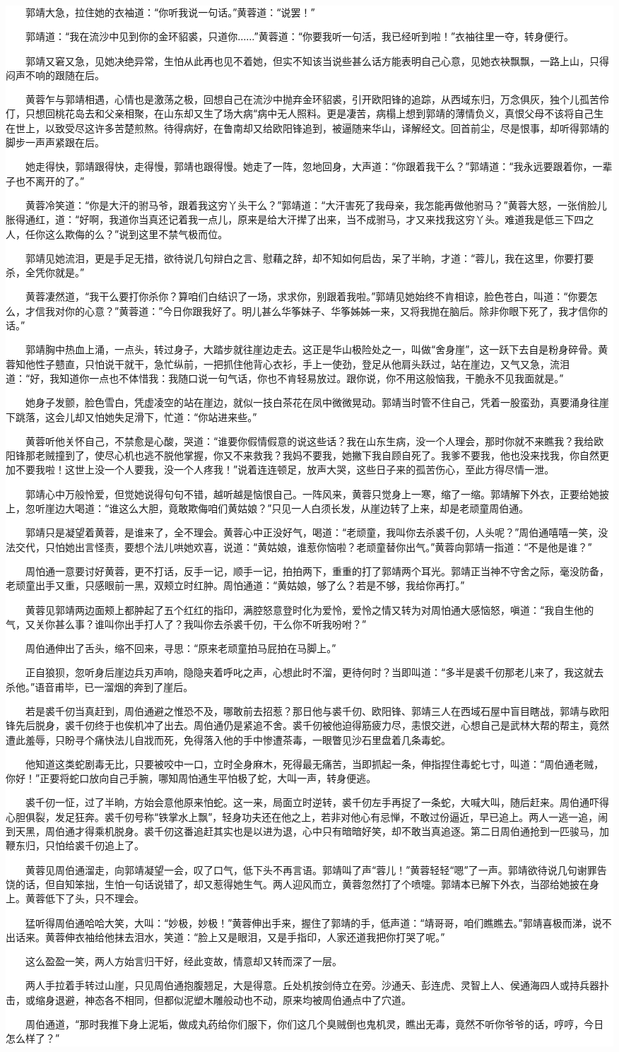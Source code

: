 　　郭靖大急，拉住她的衣袖道：“你听我说一句话。”黄蓉道：“说罢！”

　　郭靖道：“我在流沙中见到你的金环貂裘，只道你……”黄蓉道：“你要我听一句活，我已经听到啦！”衣袖往里一夺，转身便行。

　　郭靖又窘又急，见她决绝异常，生怕从此再也见不着她，但实不知该当说些甚么话方能表明自己心意，见她衣袂飘飘，一路上山，只得闷声不响的跟随在后。

　　黄蓉乍与郭靖相遇，心情也是激荡之极，回想自己在流沙中抛弃金环貂裘，引开欧阳锋的追踪，从西域东归，万念俱灰，独个儿孤苦伶仃，只想回桃花岛去和父亲相聚，在山东却又生了场大病“病中无人照料。更是凄苦，病榻上想到郭靖的薄情负义，真恨父母不该将自己生在世上，以致受尽这许多苦楚煎熬。待得病好，在鲁南却又给欧阳锋追到，被逼随来华山，译解经文。回首前尘，尽是恨事，却听得郭靖的脚步一声声紧跟在后。

　　她走得快，郭靖跟得快，走得慢，郭靖也跟得慢。她走了一阵，忽地回身，大声道：“你跟着我干么？”郭靖道：“我永远要跟着你，一辈子也不离开的了。”

　　黄蓉冷笑道：“你是大汗的驸马爷，跟着我这穷丫头干么？”郭靖道：“大汗害死了我母亲，我怎能再做他驸马？”黄蓉大怒，一张俏脸儿胀得通红，道：“好啊，我道你当真还记着我一点儿，原来是给大汗撵了出来，当不成驸马，才又来找我这穷丫头。难道我是低三下四之人，任你这么欺侮的么？”说到这里不禁气极而位。

　　郭靖见她流泪，更是手足无措，欲待说几句辩白之言、慰藉之辞，却不知如何启齿，呆了半晌，才道：“蓉儿，我在这里，你要打要杀，全凭你就是。”

　　黄蓉凄然道，“我干么要打你杀你？算咱们白结识了一场，求求你，别跟着我啦。”郭靖见她始终不肯相谅，脸色苍白，叫道：“你要怎么，才信我对你的心意？”黄蓉道：”今日你跟我好了。明儿甚么华筝妹子、华筝姊姊一来，又将我抛在脑后。除非你眼下死了，我才信你的话。”

　　郭靖胸中热血上涌，一点头，转过身子，大踏步就往崖边走去。这正是华山极险处之一，叫做“舍身崖”，这一跃下去自是粉身碎骨。黄蓉知他性子戆直，只怕说干就干，急忙纵前，一把抓住他背心衣衫，手上一使劲，登足从他肩头跃过，站在崖边，又气又急，流泪道：“好，我知道你一点也不体惜我：我随口说一句气话，你也不肯轻易放过。跟你说，你不用这般恼我，干脆永不见我面就是。”

　　她身子发颤，脸色雪白，凭虚凌空的站在崖边，就似一技白茶花在凤中微微晃动。郭靖当时管不住自己，凭着一股蛮劲，真要涌身往崖下跳落，这会儿却又怕她失足滑下，忙道：“你站进来些。”

　　黄蓉听他关怀自己，不禁愈是心酸，哭道：“谁要你假情假意的说这些话？我在山东生病，没一个人理会，那时你就不来瞧我？我给欧阳锋那老贼撞到了，使尽心机也逃不脱他掌握，你又不来救我？我妈不要我，她撇下我自顾自死了。我爹不要我，他也没来找我，你自然更加不要我啦！这世上没一个人要我，没一个人疼我！”说着连连顿足，放声大哭，这些日子来的孤苦伤心，至此方得尽情一泄。

　　郭靖心中万般怜爱，但觉她说得句句不错，越听越是恼恨自己。一阵风来，黄蓉只觉身上一寒，缩了一缩。郭靖解下外衣，正要给她披上，忽听崖边大喝道：“谁这么大胆，竟敢欺侮咱们黄姑娘？”只见一人白须长发，从崖边转了上来，却是老顽童周伯通。

　　郭靖只是凝望着黄蓉，是谁来了，全不理会。黄蓉心中正没好气，喝道：“老顽童，我叫你去杀裘千仞，人头呢？”周伯通嘻嘻一笑，没法交代，只怕她出言怪责，要想个法儿哄她欢喜，说道：“黄姑娘，谁惹你恼啦？老顽童替你出气。”黄蓉向郭靖一指道：“不是他是谁？”

　　周怕通一意要讨好黄蓉，更不打话，反手一记，顺手一记，拍拍两下，重重的打了郭靖两个耳光。郭靖正当神不守舍之际，毫没防备，老顽童出手又重，只感眼前一黑，双颊立时红肿。周怕通道：“黄姑娘，够了么？若是不够，我给你再打。”

　　黄蓉见郭靖两边面颊上都肿起了五个红红的指印，满腔怒意登时化为爱怜，爱怜之情又转为对周怕通大感恼怒，嗔道：“我自生他的气，又关你甚么事？谁叫你出手打人了？我叫你去杀裘千仞，干么你不听我吩咐？”

　　周伯通伸出了舌头，缩不回来，寻思：“原来老顽童拍马屁拍在马脚上。”

　　正自狼狈，忽听身后崖边兵刃声响，隐隐夹着呼叱之声，心想此时不溜，更待何时？当即叫道：“多半是裘千仞那老儿来了，我这就去杀他。”语音甫毕，已一溜烟的奔到了崖后。

　　若是裘千仞当真赶到，周伯通避之惟恐不及，哪敢前去招惹？那日他与裘千仞、欧阳锋、郭靖三人在西域石屋中盲目瞎战，郭靖与欧阳锋先后脱身，裘千仞终于也俟机冲了出去。周伯通仍是紧追不舍。裘千仞被他迫得筋疲力尽，恚恨交迸，心想自己是武林大帮的帮主，竟然遭此羞辱，只盼寻个痛快法儿自戕而死，免得落入他的手中惨遭茶毒，一眼瞥见沙石里盘着几条毒蛇。

　　他知道这类蛇剧毒无比，只要被咬中一口，立时全身麻木，死得最无痛苦，当即抓起一条，伸指捏住毒蛇七寸，叫道：“周伯通老贼，你好！”正要将蛇口放向自己手腕，哪知周怕通生平怕极了蛇，大叫一声，转身便逃。

　　裘千仞一怔，过了半晌，方始会意他原来怕蛇。这一来，局面立时逆转，裘千仞左手再捉了一条蛇，大喊大叫，随后赶来。周伯通吓得心胆俱裂，发足狂奔。裘千仞号称“铁掌水上飘”，轻身功夫还在他之上，若非对他心有忌惮，不敢过份逼近，早已追上。两人一逃一追，闹到天黑，周伯通才得乘机脱身。裘千仞这番追赶其实也是以进为退，心中只有暗暗好笑，却不敢当真追逐。第二日周伯通抢到一匹骏马，加鞭东归，只怕给裘千仞追上了。

　　黄蓉见周伯通溜走，向郭靖凝望一会，叹了口气，低下头不再言语。郭靖叫了声“蓉儿！”黄蓉轻轻“嗯”了一声。郭靖欲待说几句谢罪告饶的话，但自知笨拙，生怕一句话说错了，却又惹得她生气。两人迎风而立，黄蓉忽然打了个喷嚏。郭靖本已解下外衣，当邵给她披在身上。黄蓉低下了头，只不理会。

　　猛听得周伯通哈哈大笑，大叫：“妙极，妙极！”黄蓉伸出手来，握住了郭靖的手，低声道：“靖哥哥，咱们瞧瞧去。”郭靖喜极而涕，说不出话来。黄蓉伸衣袖给他抹去泪水，笑道：“脸上又是眼泪，又是手指印，人家还道我把你打哭了呢。”

　　这么盈盈一笑，两人方始言归干好，经此变故，情意却又转而深了一层。

　　两人手拉着手转过山崖，只见周伯通抱腹翘足，大是得意。丘处机按剑侍立在旁。沙通夭、彭连虎、灵智上人、侯通海四人或持兵器扑击，或缩身退避，神态各不相同，但都似泥塑木雕般动也不动，原来均被周伯通点中了穴道。

　　周伯通道，“那时我推下身上泥垢，做成丸药给你们服下，你们这几个臭贼倒也鬼机灵，瞧出无毒，竟然不听你爷爷的话，哼哼，今日怎么样了？”
